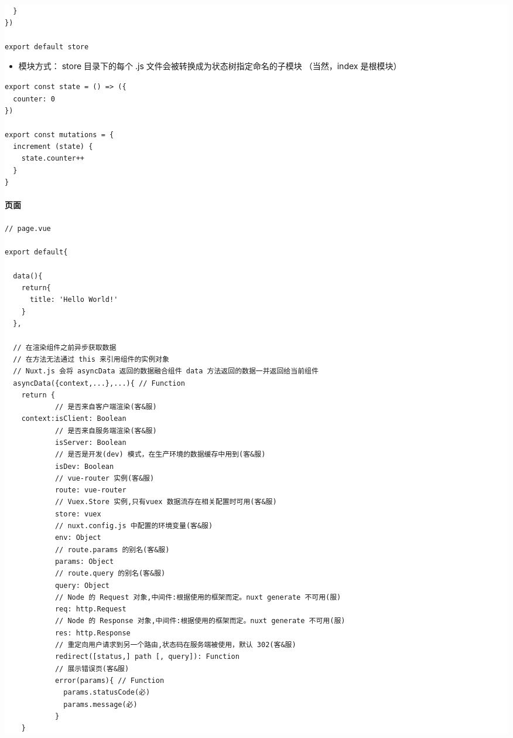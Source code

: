 ```
  }
})

export default store
```

- 模块方式： store 目录下的每个 .js 文件会被转换成为状态树指定命名的子模块 （当然，index 是根模块）
```
export const state = () => ({
  counter: 0
})

export const mutations = {
  increment (state) {
    state.counter++
  }
}
```

#### 页面
```
// page.vue

export default{

  data(){
    return{
      title: 'Hello World!'
    }
  },

  // 在渲染组件之前异步获取数据
  // 在方法无法通过 this 来引用组件的实例对象
  // Nuxt.js 会将 asyncData 返回的数据融合组件 data 方法返回的数据一并返回给当前组件
  asyncData({context,...},...){ // Function
    return {
            // 是否来自客户端渲染(客&服)
    context:isClient: Boolean
            // 是否来自服务端渲染(客&服)
            isServer: Boolean
            // 是否是开发(dev) 模式，在生产环境的数据缓存中用到(客&服)
            isDev: Boolean
            // vue-router 实例(客&服)
            route: vue-router
            // Vuex.Store 实例,只有vuex 数据流存在相关配置时可用(客&服)
            store: vuex
            // nuxt.config.js 中配置的环境变量(客&服)
            env: Object
            // route.params 的别名(客&服)
            params: Object
            // route.query 的别名(客&服)
            query: Object
            // Node 的 Request 对象,中间件:根据使用的框架而定。nuxt generate 不可用(服)
            req: http.Request
            // Node 的 Response 对象,中间件:根据使用的框架而定。nuxt generate 不可用(服)
            res: http.Response
            // 重定向用户请求到另一个路由,状态码在服务端被使用，默认 302(客&服)
            redirect([status,] path [, query]): Function
            // 展示错误页(客&服)
            error(params){ // Function
              params.statusCode(必)
              params.message(必)
            }
    }
```